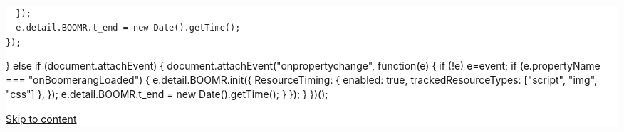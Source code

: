       });
      e.detail.BOOMR.t_end = new Date().getTime();
    });
  } else if (document.attachEvent) {
    document.attachEvent("onpropertychange", function(e) {
      if (!e) e=event;
      if (e.propertyName === "onBoomerangLoaded") {
        e.detail.BOOMR.init({
          ResourceTiming: {
            enabled: true,
            trackedResourceTypes: ["script", "img", "css"]
          },
        });
        e.detail.BOOMR.t_end = new Date().getTime();
      }
    });
  }
})();</script>
</head>

  <body class="gradient">
    <a class="skip-to-content-link button visually-hidden" href="#MainContent">
      Skip to content
    </a><!-- BEGIN sections: header-group -->
<div id="shopify-section-sections--16488469954759__header" class="shopify-section shopify-section-group-header-group section-header"><link rel="stylesheet" href="//oyo.bataleon.com/cdn/shop/t/1/assets/component-list-menu.css?v=151968516119678728991701189744" media="print" onload="this.media='all'">
<link rel="stylesheet" href="//oyo.bataleon.com/cdn/shop/t/1/assets/component-search.css?v=165164710990765432851701189748" media="print" onload="this.media='all'">
<link rel="stylesheet" href="//oyo.bataleon.com/cdn/shop/t/1/assets/component-menu-drawer.css?v=31331429079022630271701189745" media="print" onload="this.media='all'">
<link rel="stylesheet" href="//oyo.bataleon.com/cdn/shop/t/1/assets/component-cart-notification.css?v=54116361853792938221701189741" media="print" onload="this.media='all'">
<link rel="stylesheet" href="//oyo.bataleon.com/cdn/shop/t/1/assets/component-cart-items.css?v=145340746371385151771701189741" media="print" onload="this.media='all'"><link rel="stylesheet" href="//oyo.bataleon.com/cdn/shop/t/1/assets/component-price.css?v=70172745017360139101701189747" media="print" onload="this.media='all'"><noscript><link href="//oyo.bataleon.com/cdn/shop/t/1/assets/component-list-menu.css?v=151968516119678728991701189744" rel="stylesheet" type="text/css" media="all" /></noscript>
<noscript><link href="//oyo.bataleon.com/cdn/shop/t/1/assets/component-search.css?v=165164710990765432851701189748" rel="stylesheet" type="text/css" media="all" /></noscript>
<noscript><link href="//oyo.bataleon.com/cdn/shop/t/1/assets/component-menu-drawer.css?v=31331429079022630271701189745" rel="stylesheet" type="text/css" media="all" /></noscript>
<noscript><link href="//oyo.bataleon.com/cdn/shop/t/1/assets/component-cart-notification.css?v=54116361853792938221701189741" rel="stylesheet" type="text/css" media="all" /></noscript>
<noscript><link href="//oyo.bataleon.com/cdn/shop/t/1/assets/component-cart-items.css?v=145340746371385151771701189741" rel="stylesheet" type="text/css" media="all" /></noscript>

<style>
  header-drawer {
    justify-self: start;
    margin-left: -1.2rem;
  }@media screen and (min-width: 990px) {
      header-drawer {
        display: none;
      }
    }.menu-drawer-container {
    display: flex;
  }
